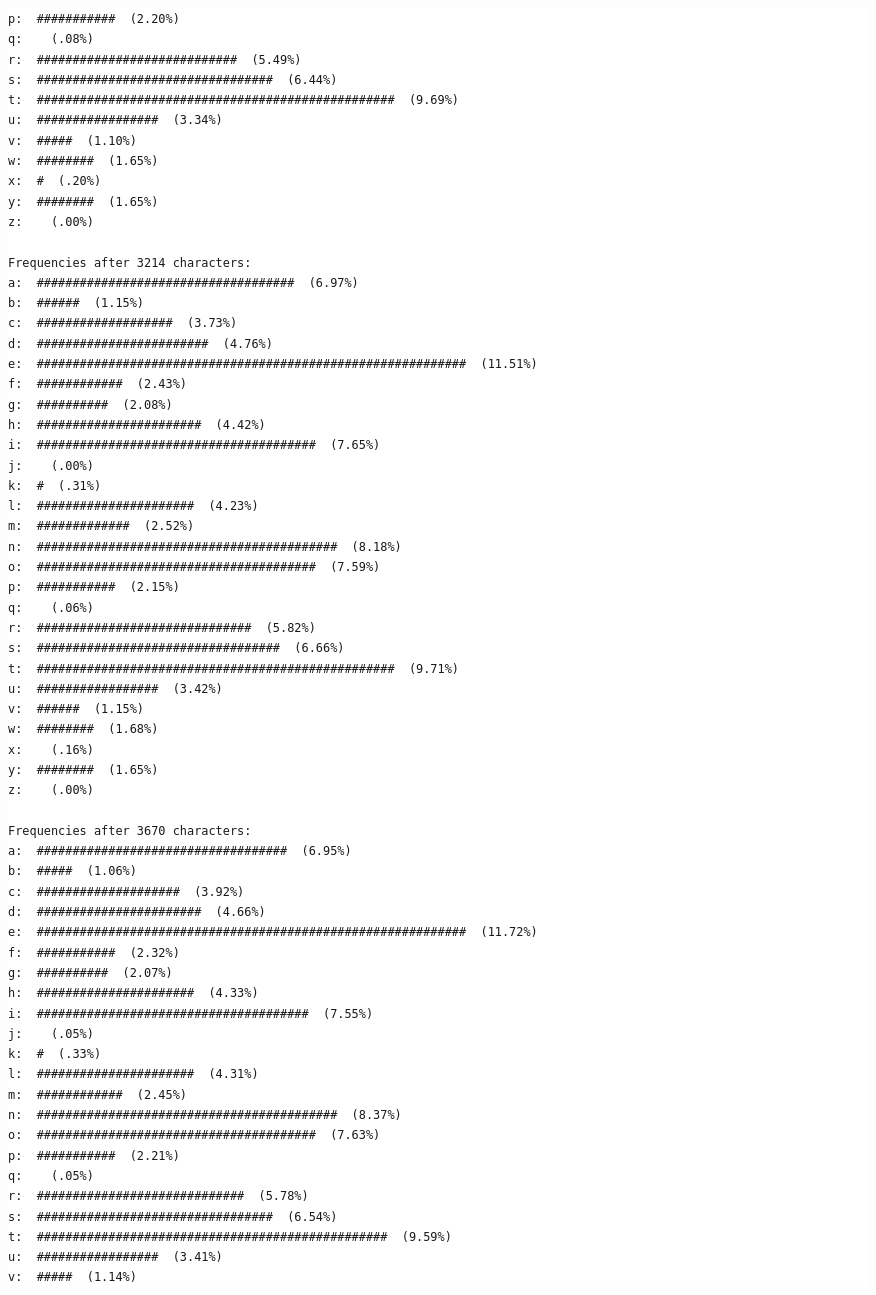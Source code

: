 ```
p:  ###########  (2.20%)
q:    (.08%)
r:  ############################  (5.49%)
s:  #################################  (6.44%)
t:  ##################################################  (9.69%)
u:  #################  (3.34%)
v:  #####  (1.10%)
w:  ########  (1.65%)
x:  #  (.20%)
y:  ########  (1.65%)
z:    (.00%)

Frequencies after 3214 characters:
a:  ####################################  (6.97%)
b:  ######  (1.15%)
c:  ###################  (3.73%)
d:  ########################  (4.76%)
e:  ############################################################  (11.51%)
f:  ############  (2.43%)
g:  ##########  (2.08%)
h:  #######################  (4.42%)
i:  #######################################  (7.65%)
j:    (.00%)
k:  #  (.31%)
l:  ######################  (4.23%)
m:  #############  (2.52%)
n:  ##########################################  (8.18%)
o:  #######################################  (7.59%)
p:  ###########  (2.15%)
q:    (.06%)
r:  ##############################  (5.82%)
s:  ##################################  (6.66%)
t:  ##################################################  (9.71%)
u:  #################  (3.42%)
v:  ######  (1.15%)
w:  ########  (1.68%)
x:    (.16%)
y:  ########  (1.65%)
z:    (.00%)

Frequencies after 3670 characters:
a:  ###################################  (6.95%)
b:  #####  (1.06%)
c:  ####################  (3.92%)
d:  #######################  (4.66%)
e:  ############################################################  (11.72%)
f:  ###########  (2.32%)
g:  ##########  (2.07%)
h:  ######################  (4.33%)
i:  ######################################  (7.55%)
j:    (.05%)
k:  #  (.33%)
l:  ######################  (4.31%)
m:  ############  (2.45%)
n:  ##########################################  (8.37%)
o:  #######################################  (7.63%)
p:  ###########  (2.21%)
q:    (.05%)
r:  #############################  (5.78%)
s:  #################################  (6.54%)
t:  #################################################  (9.59%)
u:  #################  (3.41%)
v:  #####  (1.14%)
```